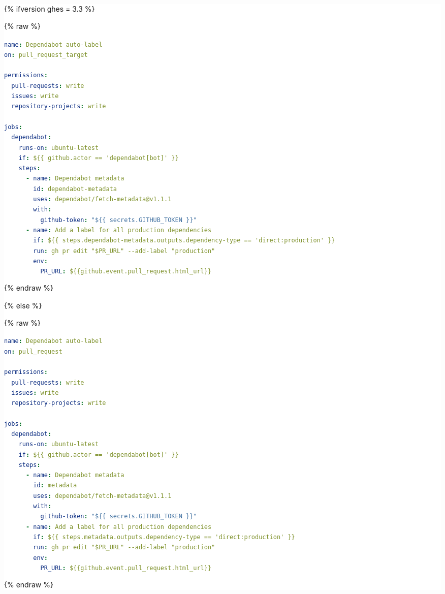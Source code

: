 {% ifversion ghes = 3.3 %}

{% raw %}

```yaml
name: Dependabot auto-label
on: pull_request_target

permissions:
  pull-requests: write
  issues: write
  repository-projects: write

jobs:
  dependabot:
    runs-on: ubuntu-latest
    if: ${{ github.actor == 'dependabot[bot]' }}
    steps:
      - name: Dependabot metadata
        id: dependabot-metadata
        uses: dependabot/fetch-metadata@v1.1.1
        with:
          github-token: "${{ secrets.GITHUB_TOKEN }}"
      - name: Add a label for all production dependencies
        if: ${{ steps.dependabot-metadata.outputs.dependency-type == 'direct:production' }}
        run: gh pr edit "$PR_URL" --add-label "production"
        env:
          PR_URL: ${{github.event.pull_request.html_url}}
```

{% endraw %}

{% else %}

{% raw %}

```yaml
name: Dependabot auto-label
on: pull_request

permissions:
  pull-requests: write
  issues: write
  repository-projects: write

jobs:
  dependabot:
    runs-on: ubuntu-latest
    if: ${{ github.actor == 'dependabot[bot]' }}
    steps:
      - name: Dependabot metadata
        id: metadata
        uses: dependabot/fetch-metadata@v1.1.1
        with:
          github-token: "${{ secrets.GITHUB_TOKEN }}"
      - name: Add a label for all production dependencies
        if: ${{ steps.metadata.outputs.dependency-type == 'direct:production' }}
        run: gh pr edit "$PR_URL" --add-label "production"
        env:
          PR_URL: ${{github.event.pull_request.html_url}}
```

{% endraw %}
